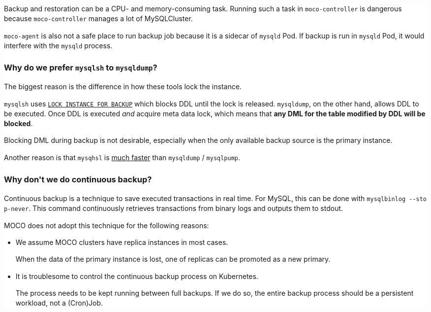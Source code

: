 Backup and restoration can be a CPU- and memory-consuming task.
Running such a task in `moco-controller` is dangerous because `moco-controller` manages a lot of MySQLCluster.

`moco-agent` is also not a safe place to run backup job because it is a sidecar of `mysqld` Pod.
If backup is run in `mysqld` Pod, it would interfere with the `mysqld` process.

### Why do we prefer `mysqlsh` to `mysqldump`?

The biggest reason is the difference in how these tools lock the instance.

`mysqlsh` uses [`LOCK INSTANCE FOR BACKUP`](https://dev.mysql.com/doc/refman/8.0/en/lock-instance-for-backup.html) which blocks DDL until the lock is released.  `mysqldump`, on the other hand, allows DDL to be executed.  Once DDL is executed _and_ acquire meta data lock, which means that **any DML for the table modified by DDL will be blocked**.

Blocking DML during backup is not desirable, especially when the only available backup source is the primary instance.

Another reason is that `mysqhsl` is [much faster][faster] than `mysqldump` / `mysqlpump`.

### Why don't we do continuous backup?

Continuous backup is a technique to save executed transactions in real time.
For MySQL, this can be done with `mysqlbinlog --stop-never`.  This command continuously retrieves transactions from binary logs and outputs them to stdout.

MOCO does not adopt this technique for the following reasons:

- We assume MOCO clusters have replica instances in most cases.

    When the data of the primary instance is lost, one of replicas can be promoted as a new primary.

- It is troublesome to control the continuous backup process on Kubernetes.

    The process needs to be kept running between full backups.
    If we do so, the entire backup process should be a persistent workload, not a (Cron)Job.

[PiTR]: https://dev.mysql.com/doc/refman/8.0/en/point-in-time-recovery.html
[dump]: https://dev.mysql.com/doc/mysql-shell/8.0/en/mysql-shell-utilities-dump-instance-schema.html
[load]: https://dev.mysql.com/doc/mysql-shell/8.0/en/mysql-shell-utilities-load-dump.html
[mysqlbinlog]: https://dev.mysql.com/doc/refman/8.0/en/mysqlbinlog.html
[iamrole]: https://aws.amazon.com/blogs/opensource/introducing-fine-grained-iam-roles-service-accounts/
[COSI]: https://github.com/kubernetes-sigs/container-object-storage-interface-api
[MinIO]: https://min.io/
[Ceph]: https://ceph.io/
[faster]: https://mysqlserverteam.com/mysql-shell-dump-load-part-2-benchmarks/
[zstd]: https://facebook.github.io/zstd/
[lifecycle]: https://docs.aws.amazon.com/AmazonS3/latest/userguide/object-lifecycle-mgmt.html
